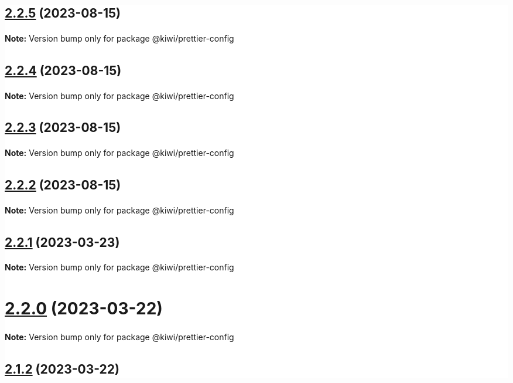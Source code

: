 



## [2.2.5](https://kiwi/compare/v2.2.4...v2.2.5) (2023-08-15)

**Note:** Version bump only for package @kiwi/prettier-config





## [2.2.4](https://kiwi/compare/v2.2.3...v2.2.4) (2023-08-15)

**Note:** Version bump only for package @kiwi/prettier-config





## [2.2.3](https://kiwi/compare/v2.2.2...v2.2.3) (2023-08-15)

**Note:** Version bump only for package @kiwi/prettier-config





## [2.2.2](https://kiwi/compare/v2.2.1...v2.2.2) (2023-08-15)

**Note:** Version bump only for package @kiwi/prettier-config





## [2.2.1](https://kiwi/compare/v2.2.0...v2.2.1) (2023-03-23)

**Note:** Version bump only for package @kiwi/prettier-config





# [2.2.0](https://kiwi/compare/v2.1.2...v2.2.0) (2023-03-22)

**Note:** Version bump only for package @kiwi/prettier-config





## [2.1.2](https://kiwi/compare/v2.1.1...v2.1.2) (2023-03-22)
